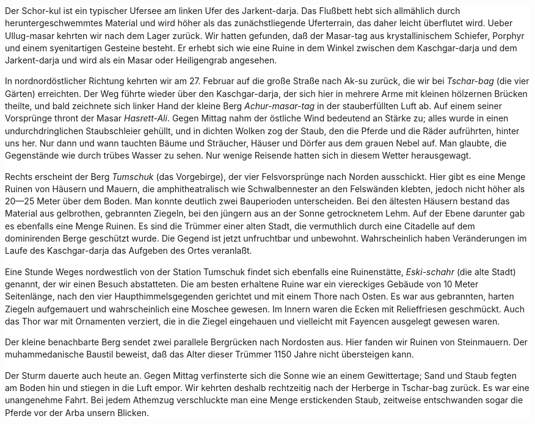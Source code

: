 Der Schor-kul ist ein typischer Ufersee am linken Ufer des Jarkent-darja. Das
Flußbett hebt sich allmählich durch heruntergeschwemmtes Material und wird höher
als das zunächstliegende Uferterrain, das daher leicht überflutet wird. Ueber
Ullug-masar kehrten wir nach dem Lager zurück. Wir hatten gefunden, daß der
Masar-tag aus krystallinischem Schiefer, Porphyr und einem syenitartigen
Gesteine besteht. Er erhebt sich wie eine Ruine in dem Winkel zwischen dem
Kaschgar-darja und dem Jarkent-darja und wird als ein Masar oder Heiligengrab
angesehen.

In nordnordöstlicher Richtung kehrten wir am 27. Februar auf die große Straße
nach Ak-su zurück, die wir bei *Tschar-bag* (die vier Gärten) erreichten. Der
Weg führte wieder über den Kaschgar-darja, der sich hier in mehrere Arme mit
kleinen hölzernen Brücken theilte, und bald zeichnete sich linker Hand der
kleine Berg *Achur-masar-tag* in der stauberfüllten Luft ab. Auf einem seiner
Vorsprünge thront der Masar *Hasrett-Ali*. Gegen Mittag nahm der östliche Wind
bedeutend an Stärke zu; alles wurde in einen undurchdringlichen Staubschleier
gehüllt, und in dichten Wolken zog der Staub, den die Pferde und die Räder
aufrührten, hinter uns her. Nur dann und wann tauchten Bäume und Sträucher,
Häuser und Dörfer aus dem grauen Nebel auf. Man glaubte, die Gegenstände wie
durch trübes Wasser zu sehen. Nur wenige Reisende hatten sich in diesem Wetter
herausgewagt.

Rechts erscheint der Berg *Tumschuk* (das Vorgebirge), der vier Felsvorsprünge
nach Norden ausschickt. Hier gibt es eine Menge Ruinen von Häusern und Mauern,
die amphitheatralisch wie Schwalbennester an den Felswänden klebten, jedoch
nicht höher als 20—25 Meter über dem Boden. Man konnte deutlich zwei Bauperioden
unterscheiden. Bei den ältesten Häusern bestand das Material aus gelbrothen,
gebrannten Ziegeln, bei den jüngern aus an der Sonne getrocknetem Lehm. Auf der
Ebene darunter gab es ebenfalls eine Menge Ruinen. Es sind die Trümmer einer
alten Stadt, die vermuthlich durch eine Citadelle auf dem dominirenden Berge
geschützt wurde. Die Gegend ist jetzt unfruchtbar und unbewohnt. Wahrscheinlich
haben Veränderungen im Laufe des Kaschgar-darja das Aufgeben des Ortes
veranlaßt.

Eine Stunde Weges nordwestlich von der Station Tumschuk findet sich ebenfalls
eine Ruinenstätte, *Eski-schahr* (die alte Stadt) genannt, der wir einen Besuch
abstatteten. Die am besten erhaltene Ruine war ein viereckiges Gebäude von 10
Meter Seitenlänge, nach den vier Haupthimmelsgegenden gerichtet und mit einem
Thore nach Osten. Es war aus gebrannten, harten Ziegeln aufgemauert und
wahrscheinlich eine Moschee gewesen. Im Innern waren die Ecken mit Relieffriesen
geschmückt. Auch das Thor war mit Ornamenten verziert, die in die Ziegel
eingehauen und vielleicht mit Fayencen ausgelegt gewesen waren.

Der kleine benachbarte Berg sendet zwei parallele Bergrücken nach Nordosten aus.
Hier fanden wir Ruinen von Steinmauern. Der muhammedanische Baustil beweist, daß
das Alter dieser Trümmer 1150 Jahre nicht übersteigen kann.

Der Sturm dauerte auch heute an. Gegen Mittag verfinsterte sich die Sonne wie an
einem Gewittertage; Sand und Staub fegten am Boden hin und stiegen in die Luft
empor. Wir kehrten deshalb rechtzeitig nach der Herberge in Tschar-bag zurück.
Es war eine unangenehme Fahrt. Bei jedem Athemzug verschluckte man eine Menge
erstickenden Staub, zeitweise entschwanden sogar die Pferde vor der Arba unsern
Blicken.

